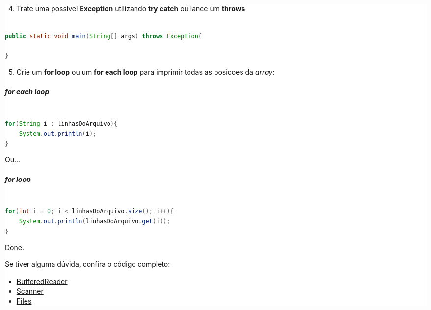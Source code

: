 
4. Trate uma possível **Exception** utilizando **try catch** ou lance um **throws**

```java

public static void main(String[] args) throws Exception{

}

```

5. Crie um **for loop** ou um **for each loop** para imprimir todas as posicoes da *array*:


##### for each loop
```java

for(String i : linhasDoArquivo){
    System.out.println(i);
}

```


Ou...

##### for loop

```java

for(int i = 0; i < linhasDoArquivo.size(); i++){
    System.out.println(linhasDoArquivo.get(i));
}

```


Done.


Se tiver alguma dúvida, confira o código completo:

* [BufferedReader](https://github.com/lGabrielDev/Java_ler_arquivos/blob/main/buffered_reader.java)
* [Scanner](https://github.com/lGabrielDev/Java_ler_arquivos/blob/main/scanner.java)
* [Files](https://github.com/lGabrielDev/Java_ler_arquivos/blob/main/files.java)
